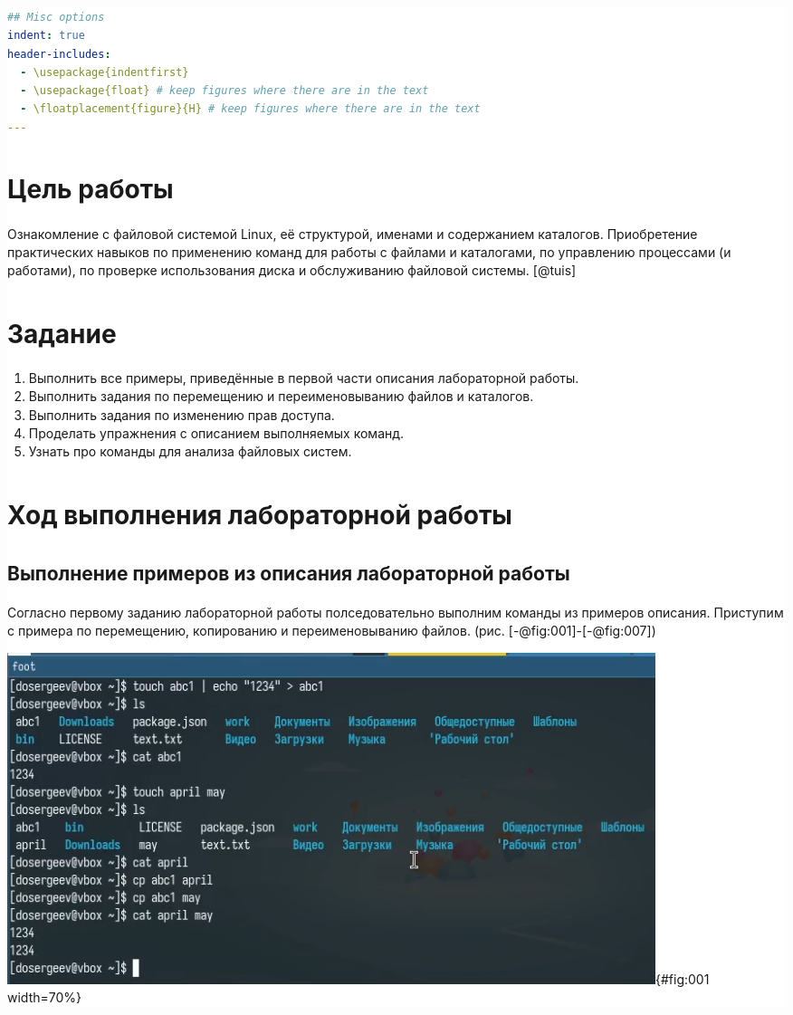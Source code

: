 ```yaml
## Misc options
indent: true
header-includes:
  - \usepackage{indentfirst}
  - \usepackage{float} # keep figures where there are in the text
  - \floatplacement{figure}{H} # keep figures where there are in the text
---
```


# Цель работы

Ознакомление с файловой системой Linux, её структурой, именами и содержанием каталогов. Приобретение практических навыков по применению команд для работы с файлами и каталогами, по управлению процессами (и работами), по проверке использования диска и обслуживанию файловой системы. [@tuis]

# Задание

1. Выполнить все примеры, приведённые в первой части описания лабораторной работы.
2. Выполнить задания по перемещению и переименовыванию файлов и каталогов.
3. Выполнить задания по изменению прав доступа.
4. Проделать упражнения с описанием выполняемых команд.
5. Узнать про команды для анализа файловых систем.

# Ход выполнения лабораторной работы

## Выполнение примеров из описания лабораторной работы

Согласно первому заданию лабораторной работы полседовательно выполним команды из примеров описания. Приступим с примера по перемещению, копированию и переименовыванию файлов. (рис. [-@fig:001]-[-@fig:007])

![Пример по работе с файлами. №1](image/1.PNG){#fig:001 width=70%}

